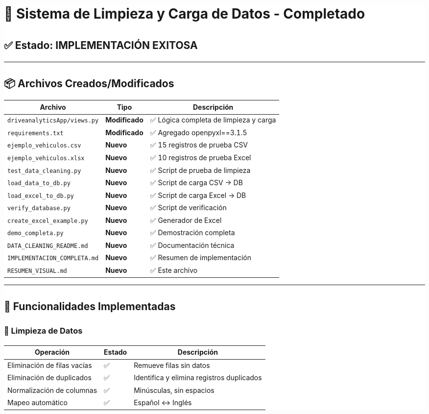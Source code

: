 # 🎉 Sistema de Limpieza y Carga de Datos - Completado

## ✅ Estado: IMPLEMENTACIÓN EXITOSA

---

## 📦 Archivos Creados/Modificados

| Archivo | Tipo | Descripción |
|---------|------|-------------|
| `driveanalyticsApp/views.py` | **Modificado** | ✅ Lógica completa de limpieza y carga |
| `requirements.txt` | **Modificado** | ✅ Agregado openpyxl==3.1.5 |
| `ejemplo_vehiculos.csv` | **Nuevo** | ✅ 15 registros de prueba CSV |
| `ejemplo_vehiculos.xlsx` | **Nuevo** | ✅ 10 registros de prueba Excel |
| `test_data_cleaning.py` | **Nuevo** | ✅ Script de prueba de limpieza |
| `load_data_to_db.py` | **Nuevo** | ✅ Script de carga CSV → DB |
| `load_excel_to_db.py` | **Nuevo** | ✅ Script de carga Excel → DB |
| `verify_database.py` | **Nuevo** | ✅ Script de verificación |
| `create_excel_example.py` | **Nuevo** | ✅ Generador de Excel |
| `demo_completa.py` | **Nuevo** | ✅ Demostración completa |
| `DATA_CLEANING_README.md` | **Nuevo** | ✅ Documentación técnica |
| `IMPLEMENTACION_COMPLETA.md` | **Nuevo** | ✅ Resumen de implementación |
| `RESUMEN_VISUAL.md` | **Nuevo** | ✅ Este archivo |

---

## 🔧 Funcionalidades Implementadas

### 🧹 Limpieza de Datos

| Operación | Estado | Descripción |
|-----------|--------|-------------|
| Eliminación de filas vacías | ✅ | Remueve filas sin datos |
| Eliminación de duplicados | ✅ | Identifica y elimina registros duplicados |
| Normalización de columnas | ✅ | Minúsculas, sin espacios |
| Mapeo automático | ✅ | Español ↔ Inglés |
